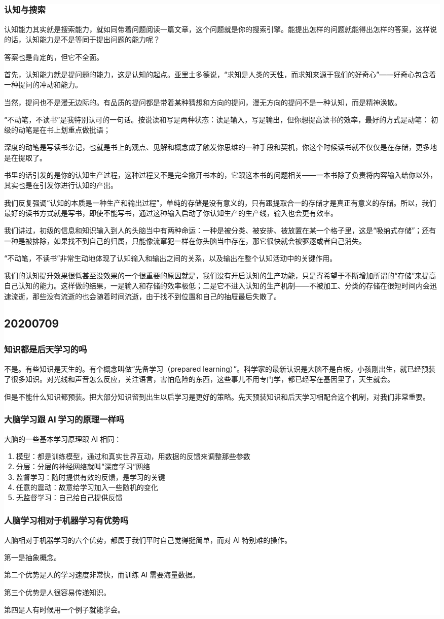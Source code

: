 ### 认知与搜索

认知能力其实就是搜索能力，就如同带着问题阅读一篇文章，这个问题就是你的搜索引擎。能提出怎样的问题就能得出怎样的答案，这样说的话，认知能力是不是等同于提出问题的能力呢？

答案也是肯定的，但它不全面。

首先，认知能力就是提问题的能力，这是认知的起点。亚里士多德说，“求知是人类的天性，而求知来源于我们的好奇心”——好奇心包含着一种提问的冲动和能力。

当然，提问也不是漫无边际的。有品质的提问都是带着某种猜想和方向的提问，漫无方向的提问不是一种认知，而是精神涣散。

“不动笔，不读书”是我特别认可的一句话。按说读和写是两种状态：读是输入，写是输出，但你想提高读书的效率，最好的方式是动笔：
初级的动笔是在书上划重点做批语；

深度的动笔是写读书杂记，也就是书上的观点、见解和概念成了触发你思维的一种手段和契机，你这个时候读书就不仅仅是在存储，更多地是在提取了。

书里的话引发的是你的认知生产过程，这种过程又不是完全撇开书本的，它跟这本书的问题相关——一本书除了负责将内容输入给你以外，其实也是在引发你进行认知的产出。

我们反复强调“认知的本质是一种生产和输出过程”，单纯的存储是没有意义的，只有跟提取合一的存储才是真正有意义的存储。所以，我们最好的读书方式就是写书，即使不能写书，通过这种输入启动了你认知生产的生产线，输入也会更有效率。

我们讲过，初级的信息和知识输入到人的头脑当中有两种命运：一种是被分类、被安排、被放置在某一个格子里，这是“吸纳式存储”；还有一种是被排除，如果找不到自己的归属，只能像流窜犯一样在你头脑当中存在，那它很快就会被驱逐或者自己消失。

“不动笔，不读书”非常生动地体现了认知输入和输出之间的关系，以及输出在整个认知活动中的关键作用。

我们的认知提升效果很低甚至没效果的一个很重要的原因就是，我们没有开启认知的生产功能，只是寄希望于不断增加所谓的“存储”来提高自己认知的能力。这样做的结果，一是输入和存储的效率极低；二是它不进入认知的生产机制——不被加工、分类的存储在很短时间内会迅速流逝，那些没有流逝的也会随着时间流逝，由于找不到位置和自己的抽屉最后失散了。

## 20200709

### 知识都是后天学习的吗

不是。有些知识是天生的。有个概念叫做“先备学习（prepared learning）”。科学家的最新认识是大脑不是白板，小孩刚出生，就已经预装了很多知识。对光线和声音怎么反应，关注语言，害怕危险的东西，这些事儿不用专门学，都已经写在基因里了，天生就会。

但是不能什么知识都预装。把大部分知识留到出生以后学习是更好的策略。先天预装知识和后天学习相配合这个机制，对我们非常重要。

### 大脑学习跟 AI 学习的原理一样吗

大脑的一些基本学习原理跟 AI 相同：

1. 模型：都是训练模型，通过和真实世界互动，用数据的反馈来调整那些参数
2. 分层：分层的神经网络就叫“深度学习”网络
3. 监督学习：随时提供有效的反馈，是学习的关键
4. 任意的震动：故意给学习加入一些随机的变化
5. 无监督学习：自己给自己提供反馈

### 人脑学习相对于机器学习有优势吗

人脑相对于机器学习的六个优势，都属于我们平时自己觉得挺简单，而对 AI 特别难的操作。

第一是抽象概念。

第二个优势是人的学习速度非常快，而训练 AI 需要海量数据。

第三个优势是人很容易传递知识。

第四是人有时候用一个例子就能学会。
